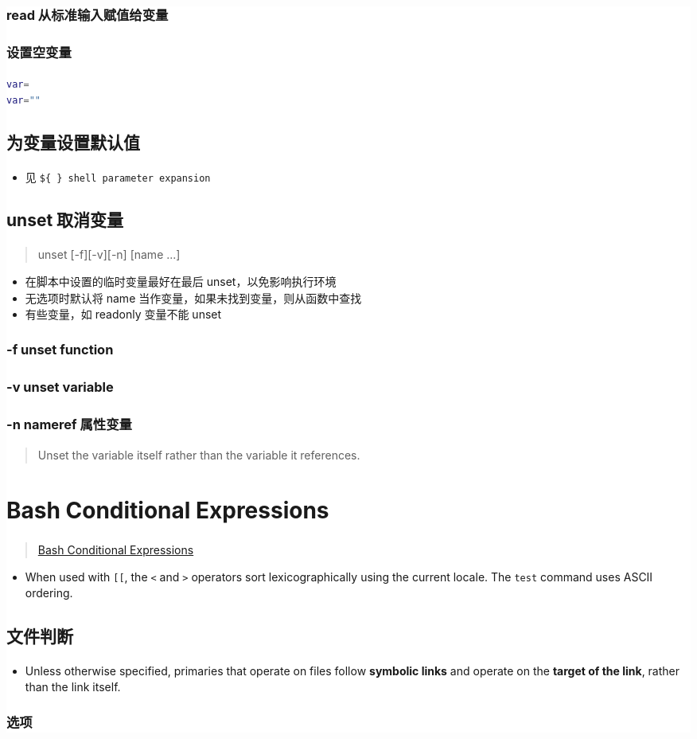 
### read 从标准输入赋值给变量

### 设置空变量
```bash
var=
var=""
```

## 为变量设置默认值
- 见 `${ } shell parameter expansion`





## unset 取消变量

> unset [-f][-v][-n] [name ...]

- 在脚本中设置的临时变量最好在最后 unset，以免影响执行环境
- 无选项时默认将 name 当作变量，如果未找到变量，则从函数中查找
- 有些变量，如 readonly 变量不能 unset

### -f unset function

### -v unset variable

### -n nameref 属性变量
> Unset the variable itself rather than the variable it references.




# Bash Conditional Expressions
> [Bash Conditional Expressions](https://www.gnu.org/savannah-checkouts/gnu/bash/manual/bash.html#Bash-Conditional-Expressions)

- When used with `[[`, the `<` and `>` operators sort lexicographically using the current locale. The `test` command uses ASCII ordering.



## 文件判断

- Unless otherwise specified, primaries that operate on files follow **symbolic links** and operate on the **target of the link**, rather than the link itself.


### 选项